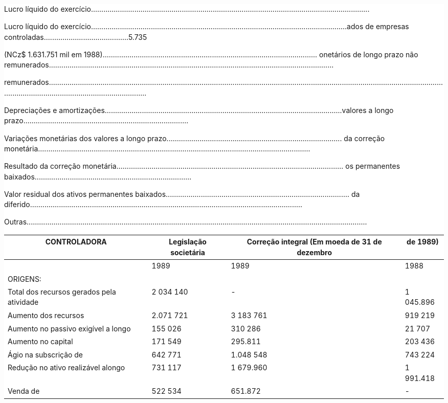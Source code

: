 Lucro líquido do exercício.......................................................................................................................................

Lucro líquido do exercício............................................................................................................................ados de empresas controladas.........................................5.735

(NCz$ 1.631.751 mil  em 1988)........................................................................................................ onetários de longo prazo não remunerados..........................................................................................................................................

remunerados....................................................................................................................................................................................................................................................................

Depreciações e amortizações...................................................................................................................valores a longo prazo................................................................................

Variações monetárias dos valores a longo prazo..................................................................................... da correção monetária....................................................................................................................................

Resultado da correção monetária.............................................................................................................. os permanentes baixados............................................................................

Valor residual dos ativos permanentes baixados......................................................................................... da diferido....................................................................................................................................

Outras.....................................................................................................................................................................

| CONTROLADORA                                                                                              | Legislação societária                                                                                                                        | Correção integral (Em moeda de 31 de dezembro   | de 1989)         |
|-----------------------------------------------------------------------------------------------------------|----------------------------------------------------------------------------------------------------------------------------------------------|-------------------------------------------------|------------------|
|                                                                                                           | 1989                                                                                                                                         | 1989                                            | 1988             |
| ORIGENS:                                                                                                  |                                                                                                                                              |                                                 |                  |
| Total dos recursos gerados pela atividade                                                                 | 2 034 140                                                                                                                                    | -                                               | 1 045.896        |
| Aumento dos recursos                                                                                      | 2.071 721                                                                                                                                    | 3 183 761                                       | 919 219          |
| Aumento no passivo exigível a longo                                                                       | 155 026                                                                                                                                      | 310 286                                         | 21 707           |
| Aumento no capital                                                                                        | 171 549                                                                                                                                      | 295.811                                         | 203 436          |
| Ágio na subscrição de                                                                                     | 642 771                                                                                                                                      | 1.048 548                                       | 743 224          |
| Redução no ativo realizável alongo                                                                        | 731 117                                                                                                                                      | 1 679.960                                       | 1 991.418        |
| Venda de                                                                                                  | 522 534                                                                                                                                      | 651.872                                         | -                |